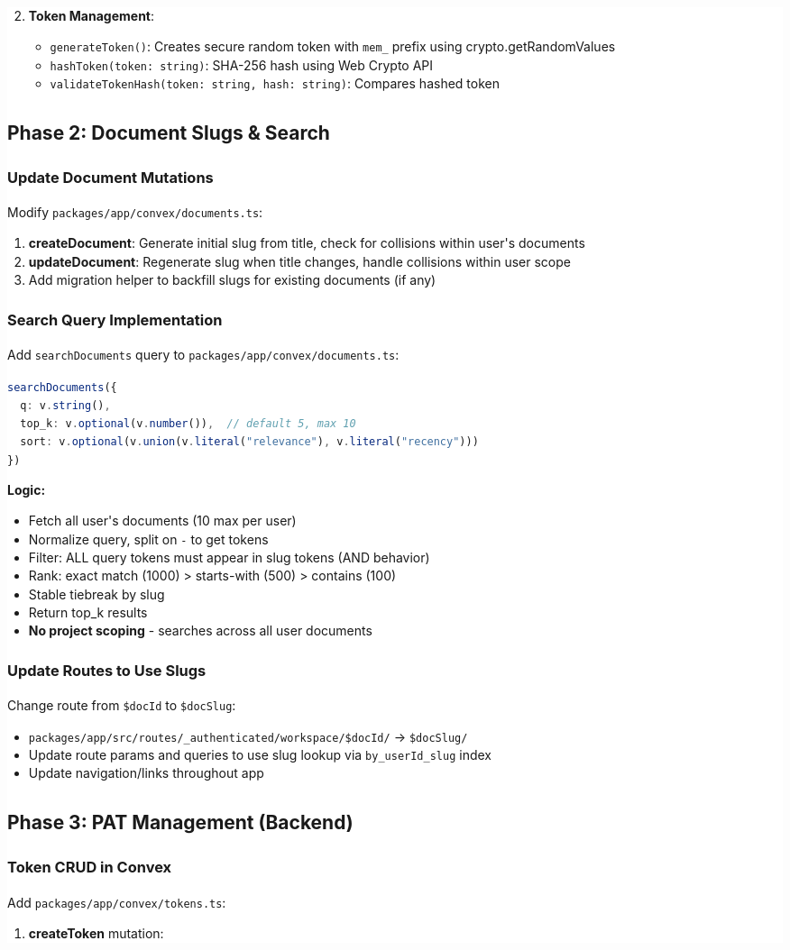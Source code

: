 2. **Token Management**:

   - `generateToken()`: Creates secure random token with `mem_` prefix using crypto.getRandomValues
   - `hashToken(token: string)`: SHA-256 hash using Web Crypto API
   - `validateTokenHash(token: string, hash: string)`: Compares hashed token

## Phase 2: Document Slugs & Search

### Update Document Mutations

Modify `packages/app/convex/documents.ts`:

1. **createDocument**: Generate initial slug from title, check for collisions within user's documents
2. **updateDocument**: Regenerate slug when title changes, handle collisions within user scope
3. Add migration helper to backfill slugs for existing documents (if any)

### Search Query Implementation

Add `searchDocuments` query to `packages/app/convex/documents.ts`:

```typescript
searchDocuments({
  q: v.string(),
  top_k: v.optional(v.number()),  // default 5, max 10
  sort: v.optional(v.union(v.literal("relevance"), v.literal("recency")))
})
```

**Logic:**

- Fetch all user's documents (10 max per user)
- Normalize query, split on `-` to get tokens
- Filter: ALL query tokens must appear in slug tokens (AND behavior)
- Rank: exact match (1000) > starts-with (500) > contains (100)
- Stable tiebreak by slug
- Return top_k results
- **No project scoping** - searches across all user documents

### Update Routes to Use Slugs

Change route from `$docId` to `$docSlug`:

- `packages/app/src/routes/_authenticated/workspace/$docId/` → `$docSlug/`
- Update route params and queries to use slug lookup via `by_userId_slug` index
- Update navigation/links throughout app

## Phase 3: PAT Management (Backend)

### Token CRUD in Convex

Add `packages/app/convex/tokens.ts`:

1. **createToken** mutation:
